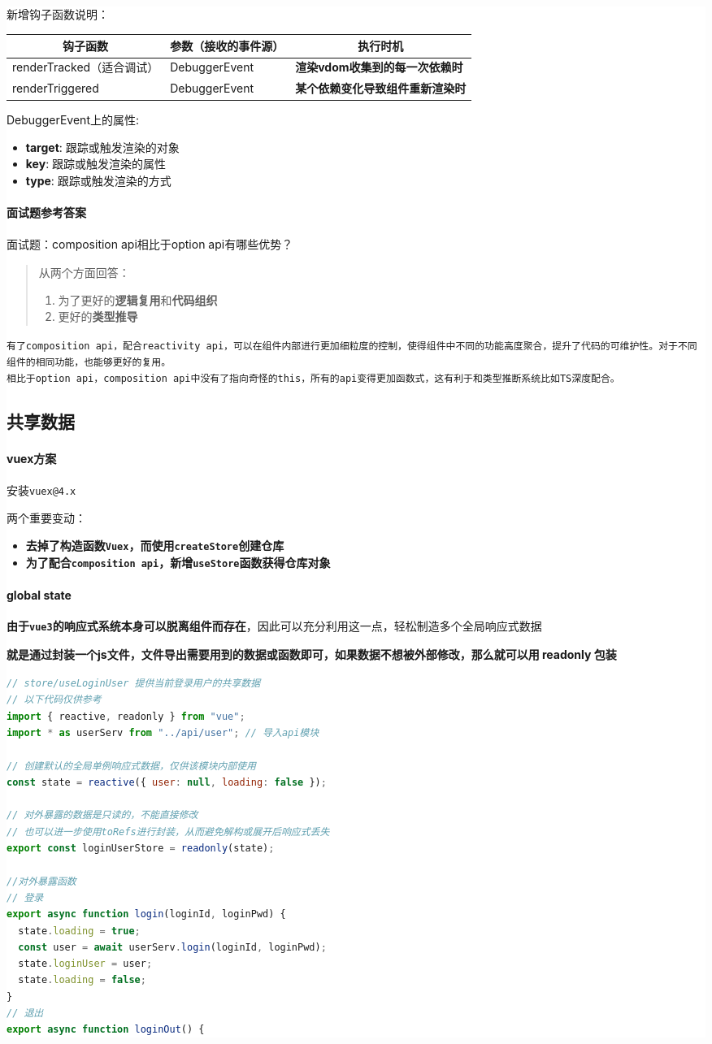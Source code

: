 新增钩子函数说明：

| 钩子函数                  | 参数（接收的事件源） | 执行时机                           |
| ------------------------- | -------------------- | ---------------------------------- |
| renderTracked（适合调试） | DebuggerEvent        | **渲染vdom收集到的每一次依赖时**   |
| renderTriggered           | DebuggerEvent        | **某个依赖变化导致组件重新渲染时** |

DebuggerEvent上的属性:

- **target**: 跟踪或触发渲染的对象
- **key**: 跟踪或触发渲染的属性
- **type**: 跟踪或触发渲染的方式

#### 面试题参考答案

面试题：composition api相比于option api有哪些优势？

> 从两个方面回答：
>
> 1. 为了更好的**逻辑复用**和**代码组织**
> 2. 更好的**类型推导**

```js
有了composition api，配合reactivity api，可以在组件内部进行更加细粒度的控制，使得组件中不同的功能高度聚合，提升了代码的可维护性。对于不同组件的相同功能，也能够更好的复用。
相比于option api，composition api中没有了指向奇怪的this，所有的api变得更加函数式，这有利于和类型推断系统比如TS深度配合。
```

## 共享数据

#### vuex方案

安装`vuex@4.x`

两个重要变动：

- **去掉了构造函数`Vuex`，而使用`createStore`创建仓库**
- **为了配合`composition api`，新增`useStore`函数获得仓库对象**

#### global state

**由于`vue3`的响应式系统本身可以脱离组件而存在**，因此可以充分利用这一点，轻松制造多个全局响应式数据

**就是通过封装一个js文件，文件导出需要用到的数据或函数即可，如果数据不想被外部修改，那么就可以用 readonly 包装**

```js
// store/useLoginUser 提供当前登录用户的共享数据
// 以下代码仅供参考
import { reactive, readonly } from "vue";
import * as userServ from "../api/user"; // 导入api模块

// 创建默认的全局单例响应式数据，仅供该模块内部使用
const state = reactive({ user: null, loading: false });

// 对外暴露的数据是只读的，不能直接修改
// 也可以进一步使用toRefs进行封装，从而避免解构或展开后响应式丢失
export const loginUserStore = readonly(state);

//对外暴露函数
// 登录
export async function login(loginId, loginPwd) {
  state.loading = true;
  const user = await userServ.login(loginId, loginPwd);
  state.loginUser = user;
  state.loading = false;
}
// 退出
export async function loginOut() {
```